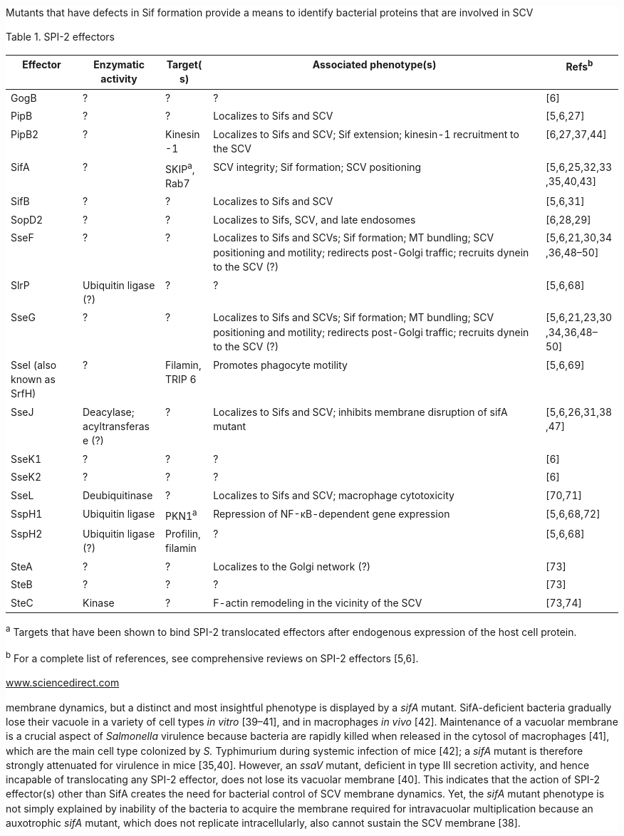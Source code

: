 Mutants that have defects in Sif formation provide a means to identify bacterial proteins that are involved in SCV

Table 1. SPI-2 effectors

| Effector | Enzymatic activity | Target(s) | Associated phenotype(s) | Refs<sup>b</sup> |
|----------|---------------------|------------|--------------------------|------------------|
| GogB     | ?                   | ?          | ?                        | [6]              |
| PipB     | ?                   | ?          | Localizes to Sifs and SCV | [5,6,27]         |
| PipB2    | ?                   | Kinesin-1  | Localizes to Sifs and SCV; Sif extension; kinesin-1 recruitment to the SCV | [6,27,37,44] |
| SifA     | ?                   | SKIP<sup>a</sup>, Rab7 | SCV integrity; Sif formation; SCV positioning | [5,6,25,32,33,35,40,43] |
| SifB     | ?                   | ?          | Localizes to Sifs and SCV | [5,6,31]         |
| SopD2    | ?                   | ?          | Localizes to Sifs, SCV, and late endosomes | [6,28,29] |
| SseF     | ?                   | ?          | Localizes to Sifs and SCVs; Sif formation; MT bundling; SCV positioning and motility; redirects post-Golgi traffic; recruits dynein to the SCV (?) | [5,6,21,30,34,36,48–50] |
| SlrP     | Ubiquitin ligase (?) | ?          | ?                        | [5,6,68]         |
| SseG     | ?                   | ?          | Localizes to Sifs and SCVs; Sif formation; MT bundling; SCV positioning and motility; redirects post-Golgi traffic; recruits dynein to the SCV (?) | [5,6,21,23,30,34,36,48–50] |
| Ssel (also known as SrfH) | ?           | Filamin, TRIP 6 | Promotes phagocyte motility | [5,6,69] |
| SseJ     | Deacylase; acyltransferase (?) | ?          | Localizes to Sifs and SCV; inhibits membrane disruption of sifA mutant | [5,6,26,31,38,47] |
| SseK1    | ?                   | ?          | ?                        | [6]              |
| SseK2    | ?                   | ?          | ?                        | [6]              |
| SseL     | Deubiquitinase      | ?          | Localizes to Sifs and SCV; macrophage cytotoxicity | [70,71] |
| SspH1    | Ubiquitin ligase    | PKN1<sup>a</sup> | Repression of NF-κB-dependent gene expression | [5,6,68,72] |
| SspH2    | Ubiquitin ligase (?) | Profilin, filamin | ?                        | [5,6,68] |
| SteA     | ?                   | ?          | Localizes to the Golgi network (?) | [73]            |
| SteB     | ?                   | ?          | ?                        | [73]            |
| SteC     | Kinase              | ?          | F-actin remodeling in the vicinity of the SCV | [73,74] |

<sup>a</sup> Targets that have been shown to bind SPI-2 translocated effectors after endogenous expression of the host cell protein.

<sup>b</sup> For a complete list of references, see comprehensive reviews on SPI-2 effectors [5,6].

www.sciencedirect.com

membrane dynamics, but a distinct and most insightful phenotype is displayed by a *sifA* mutant. SifA-deficient bacteria gradually lose their vacuole in a variety of cell types *in vitro* [39–41], and in macrophages *in vivo* [42]. Maintenance of a vacuolar membrane is a crucial aspect of *Salmonella* virulence because bacteria are rapidly killed when released in the cytosol of macrophages [41], which are the main cell type colonized by *S.* Typhimurium during systemic infection of mice [42]; a *sifA* mutant is therefore strongly attenuated for virulence in mice [35,40]. However, an *ssaV* mutant, deficient in type III secretion activity, and hence incapable of translocating any SPI-2 effector, does not lose its vacuolar membrane [40]. This indicates that the action of SPI-2 effector(s) other than SifA creates the need for bacterial control of SCV membrane dynamics. Yet, the *sifA* mutant phenotype is not simply explained by inability of the bacteria to acquire the membrane required for intravacuolar multiplication because an auxotrophic *sifA* mutant, which does not replicate intracellularly, also cannot sustain the SCV membrane [38].
